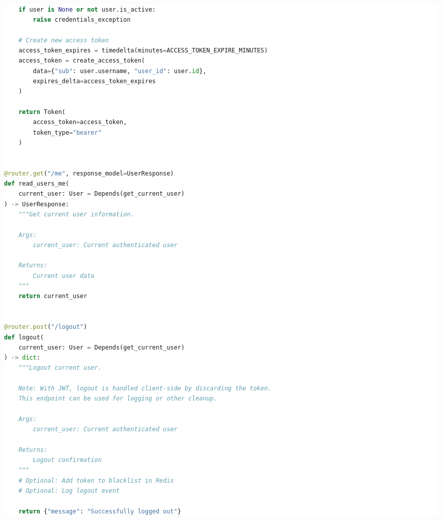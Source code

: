 ```python
    if user is None or not user.is_active:
        raise credentials_exception

    # Create new access token
    access_token_expires = timedelta(minutes=ACCESS_TOKEN_EXPIRE_MINUTES)
    access_token = create_access_token(
        data={"sub": user.username, "user_id": user.id},
        expires_delta=access_token_expires
    )

    return Token(
        access_token=access_token,
        token_type="bearer"
    )


@router.get("/me", response_model=UserResponse)
def read_users_me(
    current_user: User = Depends(get_current_user)
) -> UserResponse:
    """Get current user information.

    Args:
        current_user: Current authenticated user

    Returns:
        Current user data
    """
    return current_user


@router.post("/logout")
def logout(
    current_user: User = Depends(get_current_user)
) -> dict:
    """Logout current user.

    Note: With JWT, logout is handled client-side by discarding the token.
    This endpoint can be used for logging or other cleanup.

    Args:
        current_user: Current authenticated user

    Returns:
        Logout confirmation
    """
    # Optional: Add token to blacklist in Redis
    # Optional: Log logout event

    return {"message": "Successfully logged out"}
```
